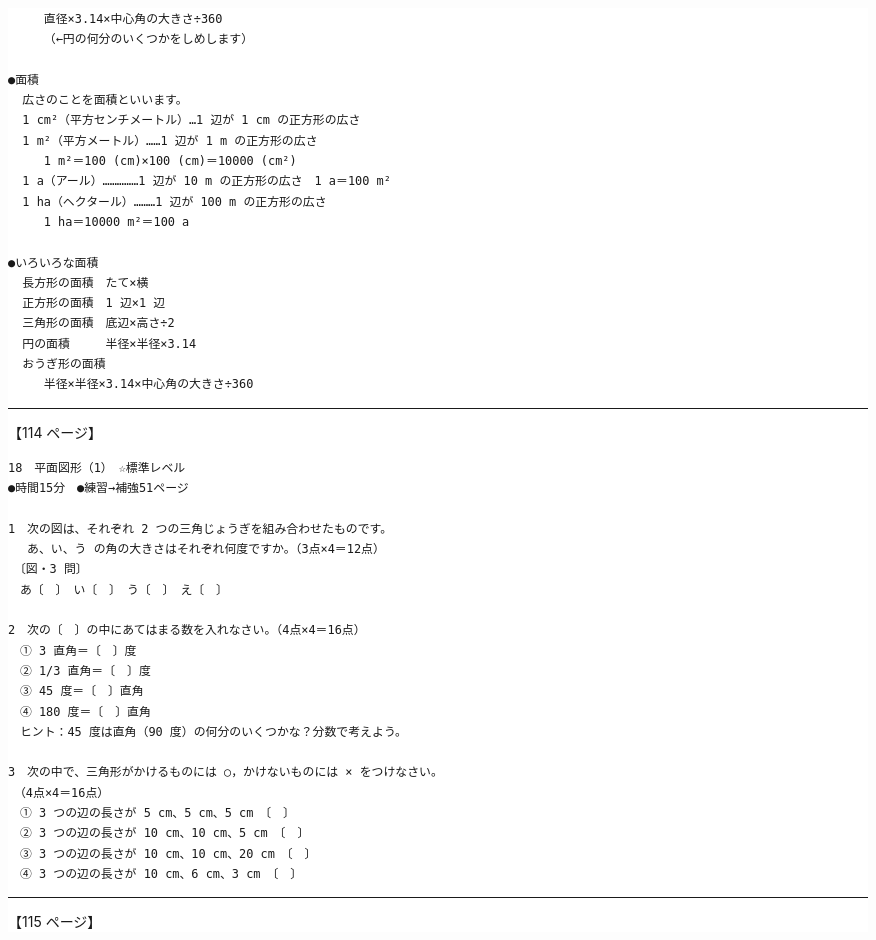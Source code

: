 ```
     直径×3.14×中心角の大きさ÷360
     （←円の何分のいくつかをしめします）

●面積
  広さのことを面積といいます。
  1 cm²（平方センチメートル）…1 辺が 1 cm の正方形の広さ
  1 m²（平方メートル）……1 辺が 1 m の正方形の広さ
     1 m²＝100 (cm)×100 (cm)＝10000 (cm²)
  1 a（アール）……………1 辺が 10 m の正方形の広さ　1 a＝100 m²
  1 ha（ヘクタール）………1 辺が 100 m の正方形の広さ
     1 ha＝10000 m²＝100 a

●いろいろな面積
  長方形の面積　たて×横
  正方形の面積　1 辺×1 辺
  三角形の面積　底辺×高さ÷2
  円の面積　　　半径×半径×3.14
  おうぎ形の面積
     半径×半径×3.14×中心角の大きさ÷360
```

---

【114 ページ】

```
18　平面図形（1）　☆標準レベル
●時間15分　●練習→補強51ページ

1　次の図は、それぞれ 2 つの三角じょうぎを組み合わせたものです。
　 あ、い、う の角の大きさはそれぞれ何度ですか。（3点×4＝12点）
　〔図・3 問〕
　あ〔　〕　い〔　〕　う〔　〕　え〔　〕

2　次の〔　〕の中にあてはまる数を入れなさい。（4点×4＝16点）
　① 3 直角＝〔　〕度
　② 1/3 直角＝〔　〕度
　③ 45 度＝〔　〕直角
　④ 180 度＝〔　〕直角
　ヒント：45 度は直角（90 度）の何分のいくつかな？分数で考えよう。

3　次の中で、三角形がかけるものには ○，かけないものには × をつけなさい。
　（4点×4＝16点）
　① 3 つの辺の長さが 5 cm、5 cm、5 cm　〔　〕
　② 3 つの辺の長さが 10 cm、10 cm、5 cm　〔　〕
　③ 3 つの辺の長さが 10 cm、10 cm、20 cm　〔　〕
　④ 3 つの辺の長さが 10 cm、6 cm、3 cm　〔　〕
```

---

【115 ページ】

